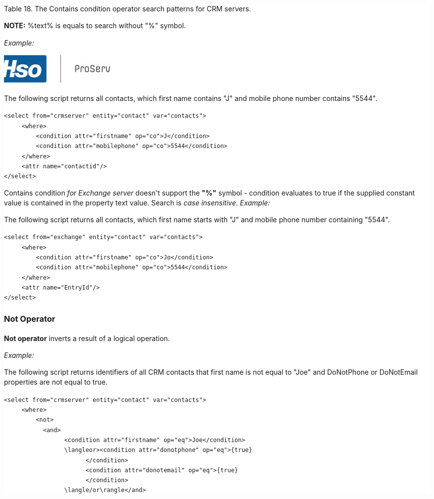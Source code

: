 Table 18. The Contains condition operator search patterns for CRM servers.

**NOTE:** %text% is equals to search without "%" symbol.

*Example:* 

![](_page_45_Picture_1.jpeg)

The following script returns all contacts, which first name contains "J" and mobile phone number contains "5544".

```
<select from="crmserver" entity="contact" var="contacts">
     <where>
         <condition attr="firstname" op="co">J</condition>
         <condition attr="mobilephone" op="co">5544</condition>
     </where>
     <attr name="contactid"/>
</select>
```

Contains condition *for Exchange server* doesn't support the **"%"** symbol - condition evaluates to true if the supplied constant value is contained in the property text value. Search is *case insensitive*. *Example:*

The following script returns all contacts, which first name starts with "J" and mobile phone number containing "5544".

```
<select from="exchange" entity="contact" var="contacts">
     <where>
         <condition attr="firstname" op="co">Jo</condition>
         <condition attr="mobilephone" op="co">5544</condition>
     </where>
     <attr name="EntryId"/>
</select>
```

### <span id="page-45-0"></span>Not Operator

**Not operator** inverts a result of a logical operation.

*Example:*

The following script returns identifiers of all CRM contacts that first name is not equal to "Joe" and DoNotPhone or DoNotEmail properties are not equal to true.

```
<select from="crmserver" entity="contact" var="contacts">
     <where>
         <not>
           <and>
                 <condition attr="firstname" op="eq">Joe</condition>
                 \langleor><condition attr="donotphone" op="eq">{true}
                       </condition>
                       <condition attr="donotemail" op="eq">{true}
                       </condition>
                 \langle/or\rangle</and>
```
